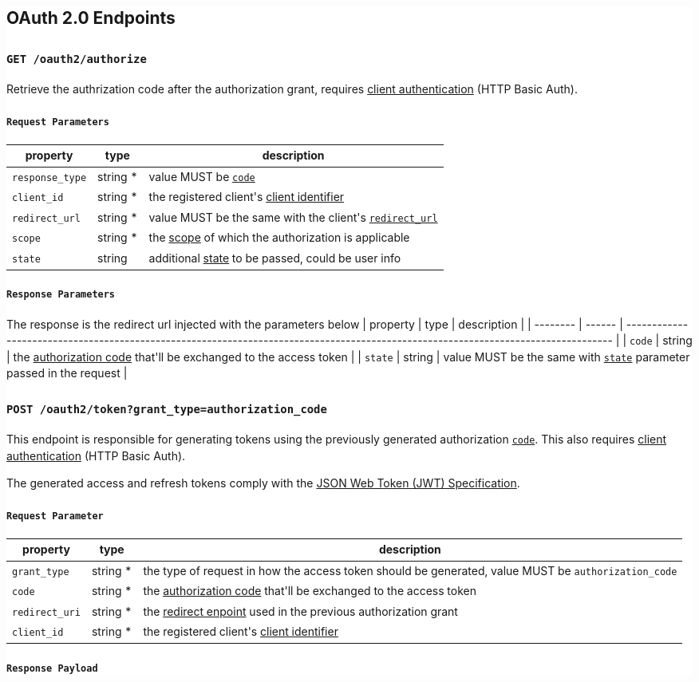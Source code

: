 ## OAuth 2.0 Endpoints

### `GET /oauth2/authorize`

Retrieve the authrization code after the authorization grant, requires [client authentication](https://datatracker.ietf.org/doc/html/rfc6749#section-3.2.1) (HTTP Basic Auth).

#### `Request Parameters`
| property        | type     | description                                                                                                            |
| --------------- | -------- | ---------------------------------------------------------------------------------------------------------------------- |
| `response_type` | string * | value MUST be [`code`](https://datatracker.ietf.org/doc/html/rfc6749#section-4.1.1)                                    |
| `client_id`     | string * | the registered client's [client identifier](https://datatracker.ietf.org/doc/html/rfc6749#section-2.2)                 |
| `redirect_url`  | string * | value MUST be the same with the client's [`redirect_url`](https://datatracker.ietf.org/doc/html/rfc6749#section-3.1.2) |
| `scope`         | string * | the [scope](https://datatracker.ietf.org/doc/html/rfc6749#section-3.3) of which the authorization is applicable        |
| `state`         | string   | additional [state](https://datatracker.ietf.org/doc/html/rfc6749#section-4.1.1) to be passed, could be user info       |

#### `Response Parameters`

The response is the redirect url injected with the parameters below
| property | type   | description                                                                                                                        |
| -------- | ------ | ---------------------------------------------------------------------------------------------------------------------------------- |
| `code`   | string | the [authorization code](https://datatracker.ietf.org/doc/html/rfc6749#section-1.3.1) that'll be exchanged to the access token     |
| `state`  | string | value MUST be the same with [`state`](https://datatracker.ietf.org/doc/html/rfc6749#section-4.1.1) parameter passed in the request |

### `POST /oauth2/token?grant_type=authorization_code`

This endpoint is responsible for generating tokens using the previously generated authorization [`code`](https://datatracker.ietf.org/doc/html/rfc6749#section-1.3.1).
This also requires [client authentication](https://datatracker.ietf.org/doc/html/rfc6749#section-3.2.1) (HTTP Basic Auth).

The generated access and refresh tokens comply with the [JSON Web Token (JWT) Specification](https://datatracker.ietf.org/doc/html/rfc7519).

#### `Request Parameter`

| property       | type     | description                                                                                                                    |
| -------------- | -------- | ------------------------------------------------------------------------------------------------------------------------------ |
| `grant_type`   | string * | the type of request in how the access token should be generated, value MUST be `authorization_code`                            |
| `code`         | string * | the [authorization code](https://datatracker.ietf.org/doc/html/rfc6749#section-1.3.1) that'll be exchanged to the access token |
| `redirect_uri` | string * | the [redirect enpoint](https://datatracker.ietf.org/doc/html/rfc6749#section-3.1.2) used in the previous authorization grant   |
| `client_id`    | string * | the registered client's [client identifier](https://datatracker.ietf.org/doc/html/rfc6749#section-2.2)                         |


#### `Response Payload`
